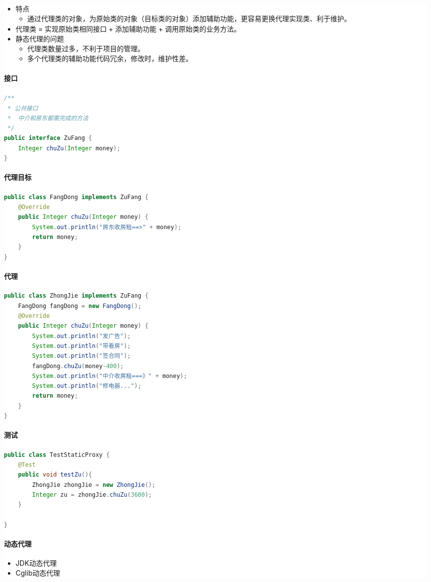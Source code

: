 * 特点
  * 通过代理类的对象，为原始类的对象（目标类的对象）添加辅助功能，更容易更换代理实现类、利于维护。
* 代理类 = 实现原始类相同接口 + 添加辅助功能 + 调用原始类的业务方法。
* 静态代理的问题
  - 代理类数量过多，不利于项目的管理。
  - 多个代理类的辅助功能代码冗余，修改时，维护性差。

#### 接口

```java
/**
 * 公共接口
 *  中介和房东都需完成的方法
 */
public interface ZuFang {
    Integer chuZu(Integer money);
}
```

#### 代理目标

```java
public class FangDong implements ZuFang {
    @Override
    public Integer chuZu(Integer money) {
        System.out.println("房东收房租==>" + money);
        return money;
    }
}
```

#### 代理

```java
public class ZhongJie implements ZuFang {
    FangDong fangDong = new FangDong();
    @Override
    public Integer chuZu(Integer money) {
        System.out.println("发广告");
        System.out.println("带看房");
        System.out.println("签合同");
        fangDong.chuZu(money-400);
        System.out.println("中介收房租===》" + money);
        System.out.println("修电器...");
        return money;
    }
}
```

#### 测试

```java
public class TestStaticProxy {
    @Test
    public void testZu(){
        ZhongJie zhongJie = new ZhongJie();
        Integer zu = zhongJie.chuZu(3600);
    }

}
```



#### 动态代理

* JDK动态代理
* Cglib动态代理

